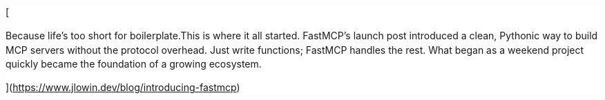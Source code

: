 [

Because life’s too short for boilerplate.This is where it all started. FastMCP’s launch post introduced a clean, Pythonic way to build MCP servers without the protocol overhead. Just write functions; FastMCP handles the rest. What began as a weekend project quickly became the foundation of a growing ecosystem.

](https://www.jlowin.dev/blog/introducing-fastmcp)